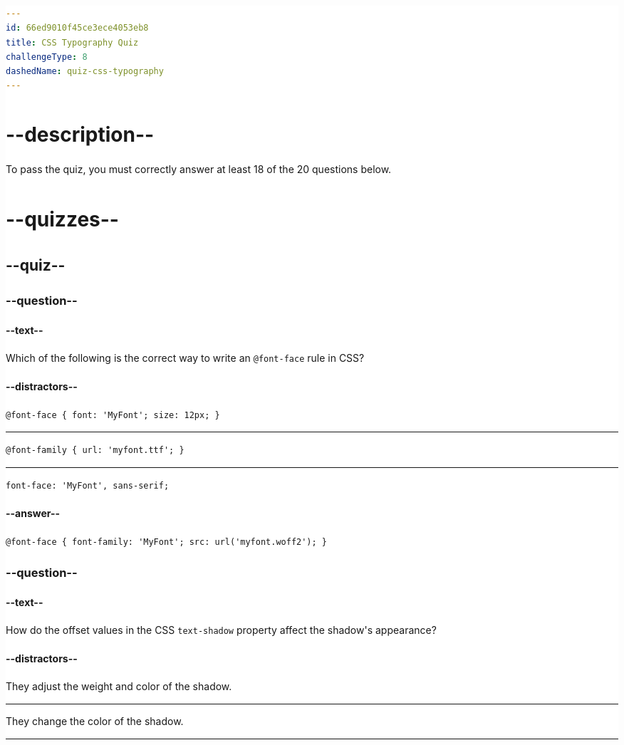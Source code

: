 ```yaml
---
id: 66ed9010f45ce3ece4053eb8
title: CSS Typography Quiz
challengeType: 8
dashedName: quiz-css-typography
---
```


# --description--

To pass the quiz, you must correctly answer at least 18 of the 20 questions below.

# --quizzes--

## --quiz--

### --question--

#### --text--

Which of the following is the correct way to write an `@font-face` rule in CSS?

#### --distractors--

`@font-face { font: 'MyFont'; size: 12px; }`

---

`@font-family { url: 'myfont.ttf'; }`

---

`font-face: 'MyFont', sans-serif;`

#### --answer--

`@font-face { font-family: 'MyFont'; src: url('myfont.woff2'); }`

### --question--

#### --text--

How do the offset values in the CSS `text-shadow` property affect the shadow's appearance?

#### --distractors--

They adjust the weight and color of the shadow.

---

They change the color of the shadow.

---